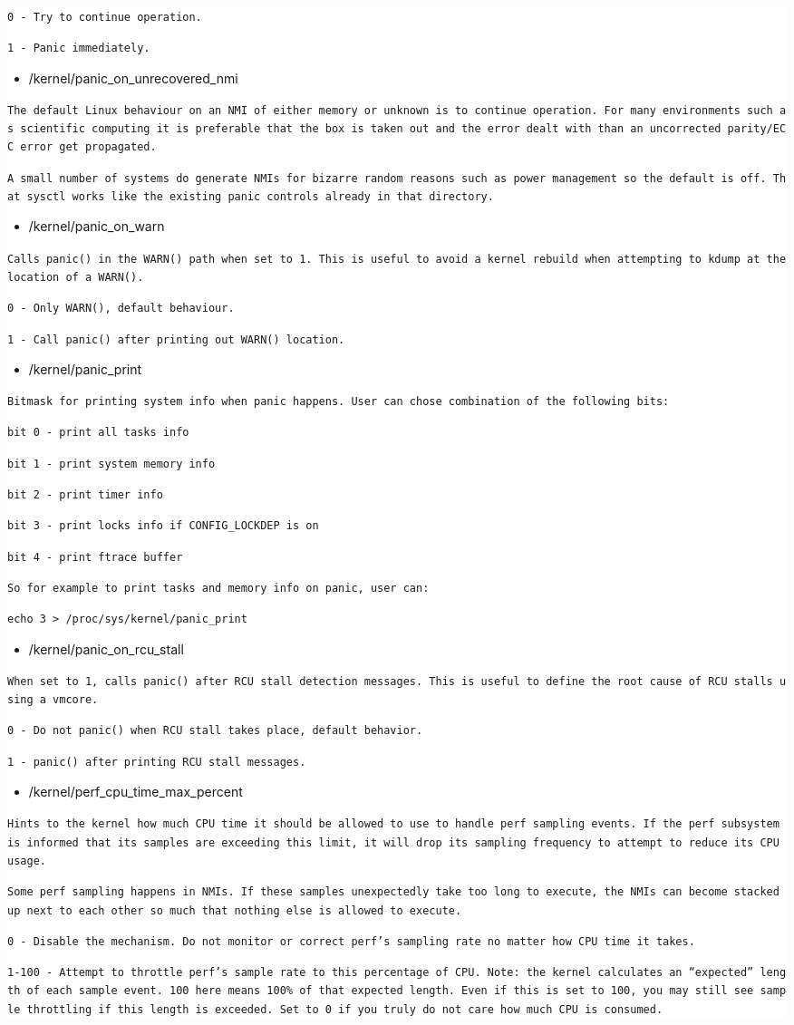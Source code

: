 `0 - Try to continue operation.`

`1 - Panic immediately.`

- /kernel/panic_on_unrecovered_nmi

`The default Linux behaviour on an NMI of either memory or unknown is to continue operation. For many environments such as scientific computing it is preferable that the box is taken out and the error dealt with than an uncorrected parity/ECC error get propagated.`

`A small number of systems do generate NMIs for bizarre random reasons such as power management so the default is off. That sysctl works like the existing panic controls already in that directory.`

- /kernel/panic_on_warn

`Calls panic() in the WARN() path when set to 1. This is useful to avoid a kernel rebuild when attempting to kdump at the location of a WARN().`

`0 - Only WARN(), default behaviour.`

`1 - Call panic() after printing out WARN() location.`

- /kernel/panic_print

`Bitmask for printing system info when panic happens. User can chose combination of the following bits:`

`bit 0 - print all tasks info`

`bit 1 - print system memory info`

`bit 2 - print timer info`

`bit 3 - print locks info if CONFIG_LOCKDEP is on`

`bit 4 - print ftrace buffer`

`So for example to print tasks and memory info on panic, user can:`

`echo 3 > /proc/sys/kernel/panic_print`

- /kernel/panic_on_rcu_stall

`When set to 1, calls panic() after RCU stall detection messages. This is useful to define the root cause of RCU stalls using a vmcore.`

`0 - Do not panic() when RCU stall takes place, default behavior.`

`1 - panic() after printing RCU stall messages.`

- /kernel/perf_cpu_time_max_percent

`Hints to the kernel how much CPU time it should be allowed to use to handle perf sampling events. If the perf subsystem is informed that its samples are exceeding this limit, it will drop its sampling frequency to attempt to reduce its CPU usage.`

`Some perf sampling happens in NMIs. If these samples unexpectedly take too long to execute, the NMIs can become stacked up next to each other so much that nothing else is allowed to execute.`

`0 - Disable the mechanism. Do not monitor or correct perf’s sampling rate no matter how CPU time it takes.`

`1-100 - Attempt to throttle perf’s sample rate to this percentage of CPU. Note: the kernel calculates an “expected” length of each sample event. 100 here means 100% of that expected length. Even if this is set to 100, you may still see sample throttling if this length is exceeded. Set to 0 if you truly do not care how much CPU is consumed.`
